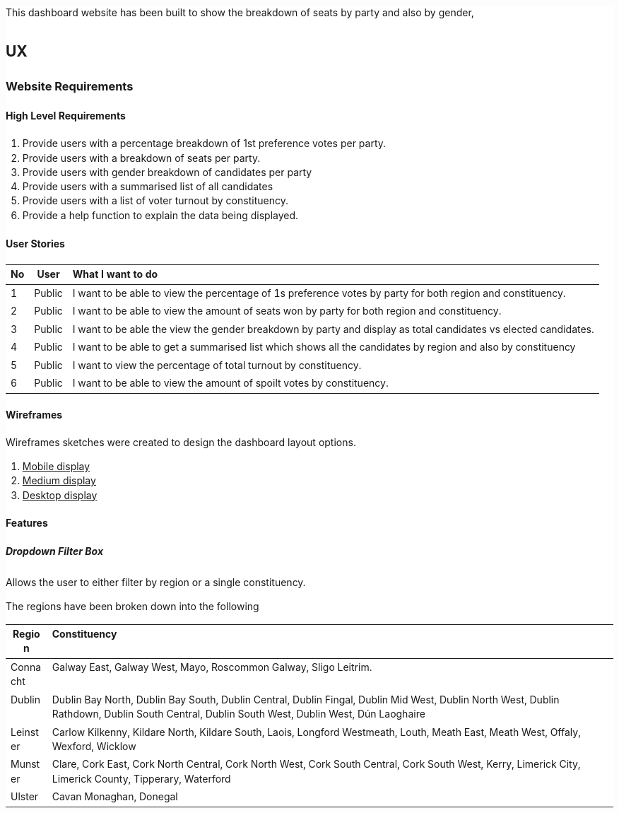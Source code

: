 This dashboard website has been built to show the breakdown of seats by party and also by gender, 

## UX

### Website Requirements
#### High Level Requirements
1.	Provide users with a percentage breakdown of 1st preference votes per party.
2.	Provide users with a breakdown of seats per party.
3.	Provide users with  gender breakdown of candidates per party  
4.	Provide users with a summarised list of all candidates 
5.	Provide users with a list of voter turnout by constituency. 
6.	Provide a help function to explain the data being displayed.

#### User Stories 
| No | User      | What I want to do         |
| -- |:---------:| :-----------------        |
| 1  |Public     |I want to be able to view the percentage of 1s preference votes by party for both region and constituency.|
| 2  |Public     |I want to be able to view the amount of seats won by party for both region and constituency. |
| 3  |Public     |I want to be able the view the gender breakdown by party and display as total candidates vs elected candidates.|
| 4  |Public     |I want to be able to get a summarised list which shows all the candidates by region and also by constituency |
| 5  |Public     |I want to view the percentage of total turnout by constituency.|
| 6  |Public     |I want to be able to view the amount of spoilt votes by constituency.|

#### Wireframes
Wireframes sketches were created to design the dashboard layout options.
1.  [Mobile display](assets/wireframes/dashboard_mobile.png)
2.  [Medium display](assets/wireframes/dashboard_medium.png)
3.  [Desktop display](assets/wireframes/dashboard_desktop.png)

#### Features
##### Dropdown Filter Box

Allows the user to either filter by region or a single constituency.


The regions have been broken down into the following

| Region     | Constituency      |
| --         |:---------|
| Connacht   |Galway East, Galway West, Mayo, Roscommon Galway, Sligo Leitrim.    |
| Dublin     |Dublin Bay North, Dublin Bay South, Dublin Central, Dublin Fingal, Dublin Mid West, Dublin North West, Dublin Rathdown, Dublin South Central, Dublin South West,  Dublin West, Dún Laoghaire     |
| Leinster   |Carlow Kilkenny, Kildare North, Kildare South, Laois, Longford Westmeath, Louth, Meath East, Meath West, Offaly, Wexford, Wicklow    |
| Munster    |Clare, Cork East, Cork North Central, Cork North West, Cork South Central, Cork South West, Kerry, Limerick City, Limerick County, Tipperary, Waterford    |
| Ulster     |Cavan Monaghan, Donegal   |
